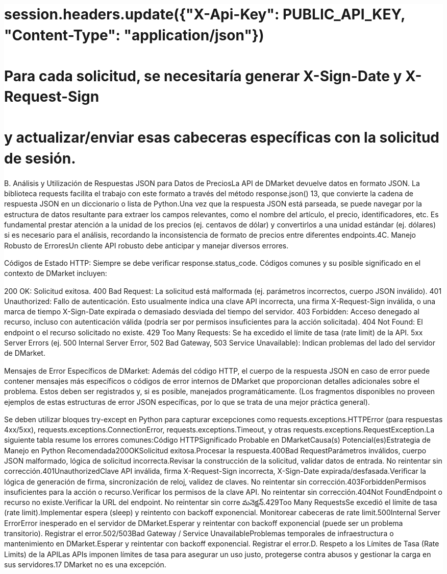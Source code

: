 # session.headers.update({"X-Api-Key": PUBLIC_API_KEY, "Content-Type": "application/json"})

# Para cada solicitud, se necesitaría generar X-Sign-Date y X-Request-Sign
# y actualizar/enviar esas cabeceras específicas con la solicitud de sesión.
B. Análisis y Utilización de Respuestas JSON para Datos de PreciosLa API de DMarket devuelve datos en formato JSON. La biblioteca requests facilita el trabajo con este formato a través del método response.json() 13, que convierte la cadena de respuesta JSON en un diccionario o lista de Python.Una vez que la respuesta JSON está parseada, se puede navegar por la estructura de datos resultante para extraer los campos relevantes, como el nombre del artículo, el precio, identificadores, etc. Es fundamental prestar atención a la unidad de los precios (ej. centavos de dólar) y convertirlos a una unidad estándar (ej. dólares) si es necesario para el análisis, recordando la inconsistencia de formato de precios entre diferentes endpoints.4C. Manejo Robusto de ErroresUn cliente API robusto debe anticipar y manejar diversos errores.

Códigos de Estado HTTP: Siempre se debe verificar response.status_code. Códigos comunes y su posible significado en el contexto de DMarket incluyen:

200 OK: Solicitud exitosa.
400 Bad Request: La solicitud está malformada (ej. parámetros incorrectos, cuerpo JSON inválido).
401 Unauthorized: Fallo de autenticación. Esto usualmente indica una clave API incorrecta, una firma X-Request-Sign inválida, o una marca de tiempo X-Sign-Date expirada o demasiado desviada del tiempo del servidor.
403 Forbidden: Acceso denegado al recurso, incluso con autenticación válida (podría ser por permisos insuficientes para la acción solicitada).
404 Not Found: El endpoint o el recurso solicitado no existe.
429 Too Many Requests: Se ha excedido el límite de tasa (rate limit) de la API.
5xx Server Errors (ej. 500 Internal Server Error, 502 Bad Gateway, 503 Service Unavailable): Indican problemas del lado del servidor de DMarket.



Mensajes de Error Específicos de DMarket: Además del código HTTP, el cuerpo de la respuesta JSON en caso de error puede contener mensajes más específicos o códigos de error internos de DMarket que proporcionan detalles adicionales sobre el problema. Estos deben ser registrados y, si es posible, manejados programáticamente. (Los fragmentos disponibles no proveen ejemplos de estas estructuras de error JSON específicas, por lo que se trata de una mejor práctica general).

Se deben utilizar bloques try-except en Python para capturar excepciones como requests.exceptions.HTTPError (para respuestas 4xx/5xx), requests.exceptions.ConnectionError, requests.exceptions.Timeout, y otras requests.exceptions.RequestException.La siguiente tabla resume los errores comunes:Código HTTPSignificado Probable en DMarketCausa(s) Potencial(es)Estrategia de Manejo en Python Recomendada200OKSolicitud exitosa.Procesar la respuesta.400Bad RequestParámetros inválidos, cuerpo JSON malformado, lógica de solicitud incorrecta.Revisar la construcción de la solicitud, validar datos de entrada. No reintentar sin corrección.401UnauthorizedClave API inválida, firma X-Request-Sign incorrecta, X-Sign-Date expirada/desfasada.Verificar la lógica de generación de firma, sincronización de reloj, validez de claves. No reintentar sin corrección.403ForbiddenPermisos insuficientes para la acción o recurso.Verificar los permisos de la clave API. No reintentar sin corrección.404Not FoundEndpoint o recurso no existe.Verificar la URL del endpoint. No reintentar sin corre మనెక్షన్.429Too Many RequestsSe excedió el límite de tasa (rate limit).Implementar espera (sleep) y reintento con backoff exponencial. Monitorear cabeceras de rate limit.500Internal Server ErrorError inesperado en el servidor de DMarket.Esperar y reintentar con backoff exponencial (puede ser un problema transitorio). Registrar el error.502/503Bad Gateway / Service UnavailableProblemas temporales de infraestructura o mantenimiento en DMarket.Esperar y reintentar con backoff exponencial. Registrar el error.D. Respeto a los Límites de Tasa (Rate Limits) de la APILas APIs imponen límites de tasa para asegurar un uso justo, protegerse contra abusos y gestionar la carga en sus servidores.17 DMarket no es una excepción.
